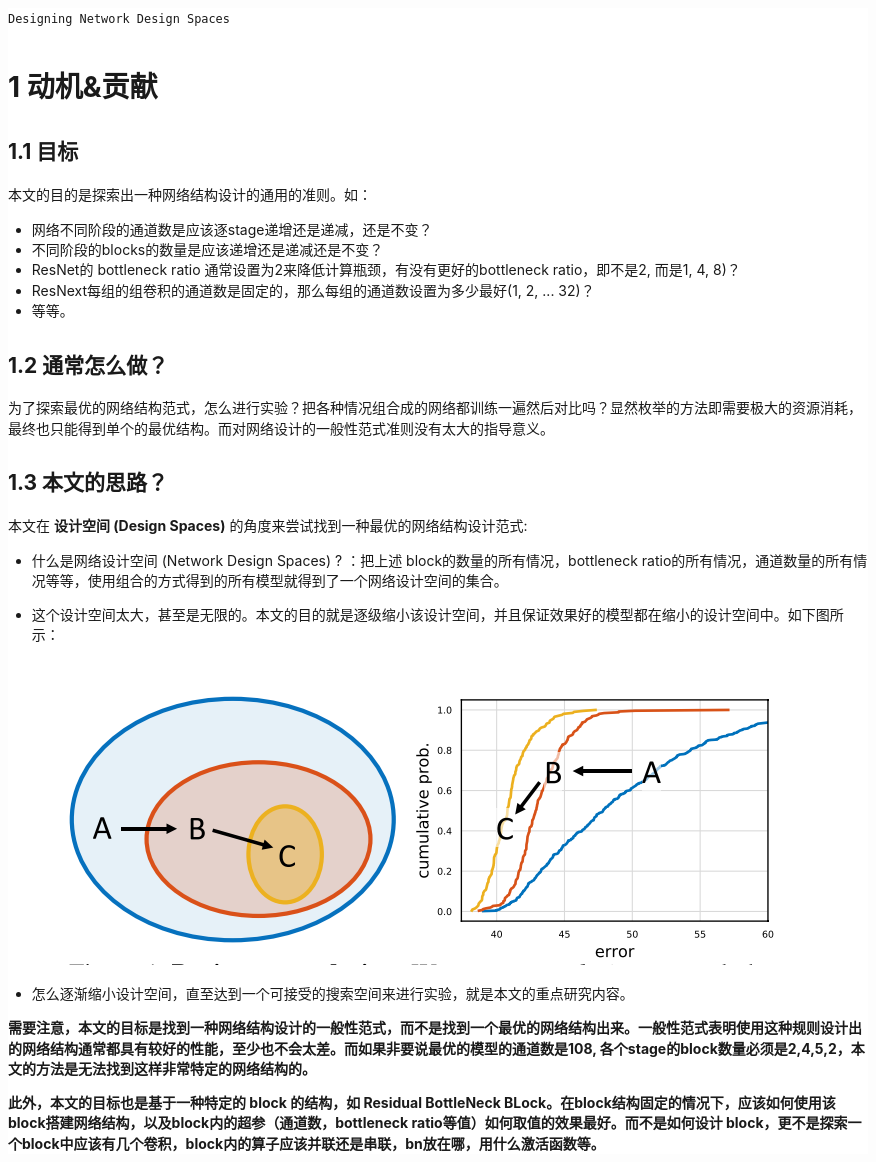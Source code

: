`Designing Network Design Spaces`

# 1 动机&贡献

## 1.1 目标

本文的目的是探索出一种网络结构设计的通用的准则。如：

+ 网络不同阶段的通道数是应该逐stage递增还是递减，还是不变？
+ 不同阶段的blocks的数量是应该递增还是递减还是不变？
+ ResNet的 bottleneck ratio 通常设置为2来降低计算瓶颈，有没有更好的bottleneck ratio，即不是2, 而是1, 4, 8)？
+ ResNext每组的组卷积的通道数是固定的，那么每组的通道数设置为多少最好(1, 2, ... 32)？
+ 等等。

## 1.2 通常怎么做？

为了探索最优的网络结构范式，怎么进行实验？把各种情况组合成的网络都训练一遍然后对比吗？显然枚举的方法即需要极大的资源消耗，最终也只能得到单个的最优结构。而对网络设计的一般性范式准则没有太大的指导意义。

## 1.3 本文的思路？

本文在 **设计空间 (Design Spaces)** 的角度来尝试找到一种最优的网络结构设计范式:

+ 什么是网络设计空间 (Network Design Spaces) ? ：把上述 block的数量的所有情况，bottleneck ratio的所有情况，通道数量的所有情况等等，使用组合的方式得到的所有模型就得到了一个网络设计空间的集合。

+ 这个设计空间太大，甚至是无限的。本文的目的就是逐级缩小该设计空间，并且保证效果好的模型都在缩小的设计空间中。如下图所示：

  ![image-20221001110823172](imgs/image-20221001110823172.png)

+ 怎么逐渐缩小设计空间，直至达到一个可接受的搜索空间来进行实验，就是本文的重点研究内容。

**需要注意，本文的目标是找到一种网络结构设计的一般性范式，而不是找到一个最优的网络结构出来。一般性范式表明使用这种规则设计出的网络结构通常都具有较好的性能，至少也不会太差。而如果非要说最优的模型的通道数是108, 各个stage的block数量必须是2,4,5,2，本文的方法是无法找到这样非常特定的网络结构的。**

**此外，本文的目标也是基于一种特定的 block 的结构，如 Residual BottleNeck BLock。在block结构固定的情况下，应该如何使用该block搭建网络结构，以及block内的超参（通道数，bottleneck ratio等值）如何取值的效果最好。而不是如何设计 block，更不是探索一个block中应该有几个卷积，block内的算子应该并联还是串联，bn放在哪，用什么激活函数等。**
